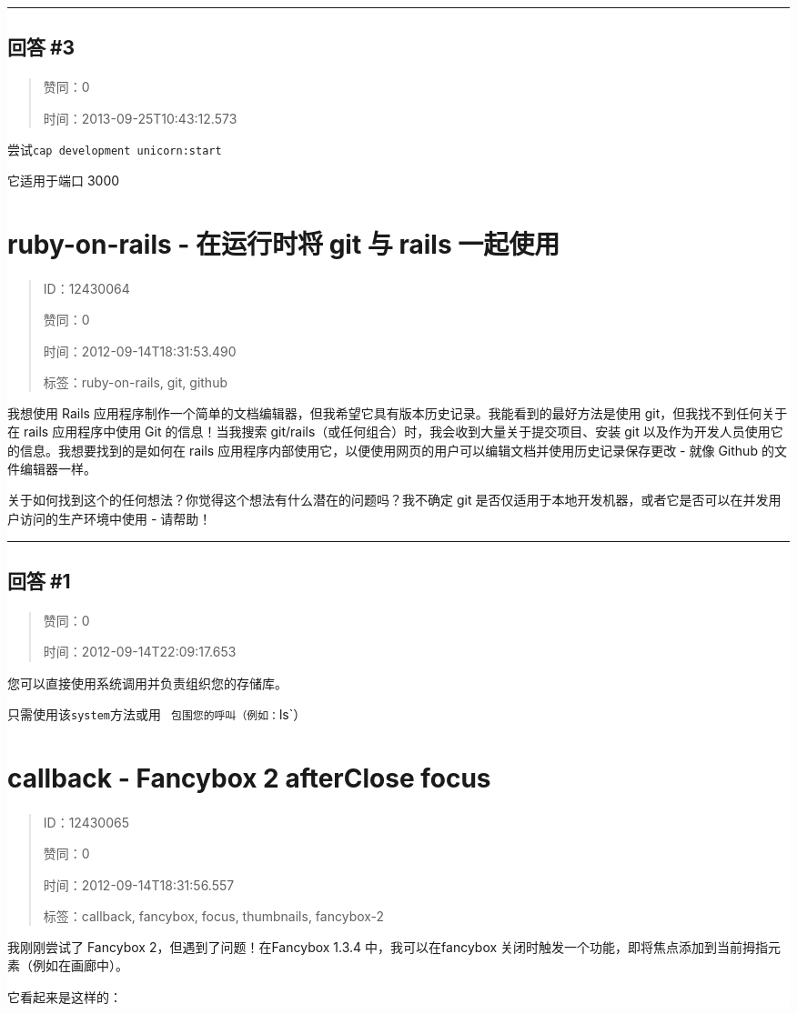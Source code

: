 * * *

## 回答 #3

> 赞同：0
> 
> 时间：2013-09-25T10:43:12.573

尝试`cap development unicorn:start`

它适用于端口 3000

# ruby-on-rails - 在运行时将 git 与 rails 一起使用

> ID：12430064
> 
> 赞同：0
> 
> 时间：2012-09-14T18:31:53.490
> 
> 标签：ruby-on-rails, git, github

我想使用 Rails 应用程序制作一个简单的文档编辑器，但我希望它具有版本历史记录。我能看到的最好方法是使用 git，但我找不到任何关于在 rails 应用程序中使用 Git 的信息！当我搜索 git/rails（或任何组合）时，我会收到大量关于提交项目、安装 git 以及作为开发人员使用它的信息。我想要找到的是如何在 rails 应用程序内部使用它，以便使用网页的用户可以编辑文档并使用历史记录保存更改 - 就像 Github 的文件编辑器一样。

关于如何找到这个的任何想法？你觉得这个想法有什么潜在的问题吗？我不确定 git 是否仅适用于本地开发机器，或者它是否可以在并发用户访问的生产环境中使用 - 请帮助！

* * *

## 回答 #1

> 赞同：0
> 
> 时间：2012-09-14T22:09:17.653

您可以直接使用系统调用并负责组织您的存储库。

只需使用该`system`方法或用 ` 包围您的呼叫（例如：`ls`）

# callback - Fancybox 2 afterClose focus

> ID：12430065
> 
> 赞同：0
> 
> 时间：2012-09-14T18:31:56.557
> 
> 标签：callback, fancybox, focus, thumbnails, fancybox-2

我刚刚尝试了 Fancybox 2，但遇到了问题！在Fancybox 1.3.4 中，我可以在fancybox 关闭时触发一个功能，即将焦点添加到当前拇指元素（例如在画廊中）。

它看起来是这样的：
